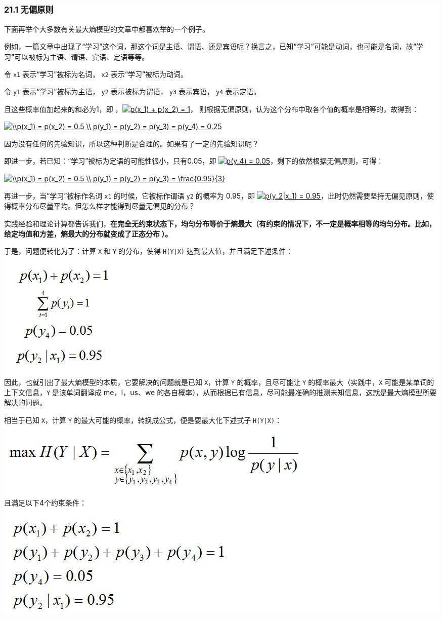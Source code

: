### 21.1 无偏原则

下面再举个大多数有关最大熵模型的文章中都喜欢举的一个例子。

例如，一篇文章中出现了“学习”这个词，那这个词是主语、谓语、还是宾语呢？换言之，已知“学习”可能是动词，也可能是名词，故“学习”可以被标为主语、谓语、宾语、定语等等。

令 `x1` 表示“学习”被标为名词， `x2` 表示“学习”被标为动词。

令 `y1` 表示“学习”被标为主语， `y2` 表示被标为谓语， `y3` 表示宾语， `y4` 表示定语。

且这些概率值加起来的和必为1，即 ，<a href="https://www.codecogs.com/eqnedit.php?latex=p(x_1)&space;&plus;&space;p(x_2)&space;=&space;1" target="_blank"><img src="https://latex.codecogs.com/gif.latex?p(x_1)&space;&plus;&space;p(x_2)&space;=&space;1" title="p(x_1) + p(x_2) = 1" /></a>， 则根据无偏原则，认为这个分布中取各个值的概率是相等的，故得到：

<a href="https://www.codecogs.com/eqnedit.php?latex=\\p(x_1)&space;=&space;p(x_2)&space;=&space;0.5&space;\\&space;p(y_1)&space;=&space;p(y_2)&space;=&space;p(y_3)&space;=&space;p(y_4)&space;=&space;0.25" target="_blank"><img src="https://latex.codecogs.com/gif.latex?\\p(x_1)&space;=&space;p(x_2)&space;=&space;0.5&space;\\&space;p(y_1)&space;=&space;p(y_2)&space;=&space;p(y_3)&space;=&space;p(y_4)&space;=&space;0.25" title="\\p(x_1) = p(x_2) = 0.5 \\ p(y_1) = p(y_2) = p(y_3) = p(y_4) = 0.25" /></a>

因为没有任何的先验知识，所以这种判断是合理的。如果有了一定的先验知识呢？

即进一步，若已知：“学习”被标为定语的可能性很小，只有0.05，即 <a href="https://www.codecogs.com/eqnedit.php?latex=p(y_4)&space;=&space;0.05" target="_blank"><img src="https://latex.codecogs.com/gif.latex?p(y_4)&space;=&space;0.05" title="p(y_4) = 0.05" /></a>，剩下的依然根据无偏原则，可得：

<a href="https://www.codecogs.com/eqnedit.php?latex=\\p(x_1)&space;=&space;p(x_2)&space;=&space;0.5&space;\\&space;p(y_1)&space;=&space;p(y_2)&space;=&space;p(y_3)&space;=&space;\frac{0.95}{3}" target="_blank"><img src="https://latex.codecogs.com/gif.latex?\\p(x_1)&space;=&space;p(x_2)&space;=&space;0.5&space;\\&space;p(y_1)&space;=&space;p(y_2)&space;=&space;p(y_3)&space;=&space;\frac{0.95}{3}" title="\\p(x_1) = p(x_2) = 0.5 \\ p(y_1) = p(y_2) = p(y_3) = \frac{0.95}{3}" /></a>

再进一步，当“学习”被标作名词 `x1` 的时候，它被标作谓语 `y2` 的概率为 0.95，即 <a href="https://www.codecogs.com/eqnedit.php?latex=p(y_2|x_1)&space;=&space;0.95" target="_blank"><img src="https://latex.codecogs.com/gif.latex?p(y_2|x_1)&space;=&space;0.95" title="p(y_2|x_1) = 0.95" /></a>，此时仍然需要坚持无偏见原则，使得概率分布尽量平均。但怎么样才能得到尽量无偏见的分布？

实践经验和理论计算都告诉我们，**在完全无约束状态下，均匀分布等价于熵最大（有约束的情况下，不一定是概率相等的均匀分布。比如，给定均值和方差，熵最大的分布就变成了正态分布 ）。**

于是，问题便转化为了：计算 `X` 和 `Y` 的分布，使得 `H(Y|X)` 达到最大值，并且满足下述条件：

<img src="_asset/最大熵-01.png">

因此，也就引出了最大熵模型的本质，它要解决的问题就是已知 `X`，计算 `Y` 的概率，且尽可能让 `Y` 的概率最大（实践中，`X` 可能是某单词的上下文信息，`Y` 是该单词翻译成 me，I，us、we 的各自概率），从而根据已有信息，尽可能最准确的推测未知信息，这就是最大熵模型所要解决的问题。

相当于已知 `X`，计算 `Y` 的最大可能的概率，转换成公式，便是要最大化下述式子 `H(Y|X)`：

<img src="_asset/最大熵-02.png">

且满足以下4个约束条件：

<img src="_asset/最大熵-03.png">
